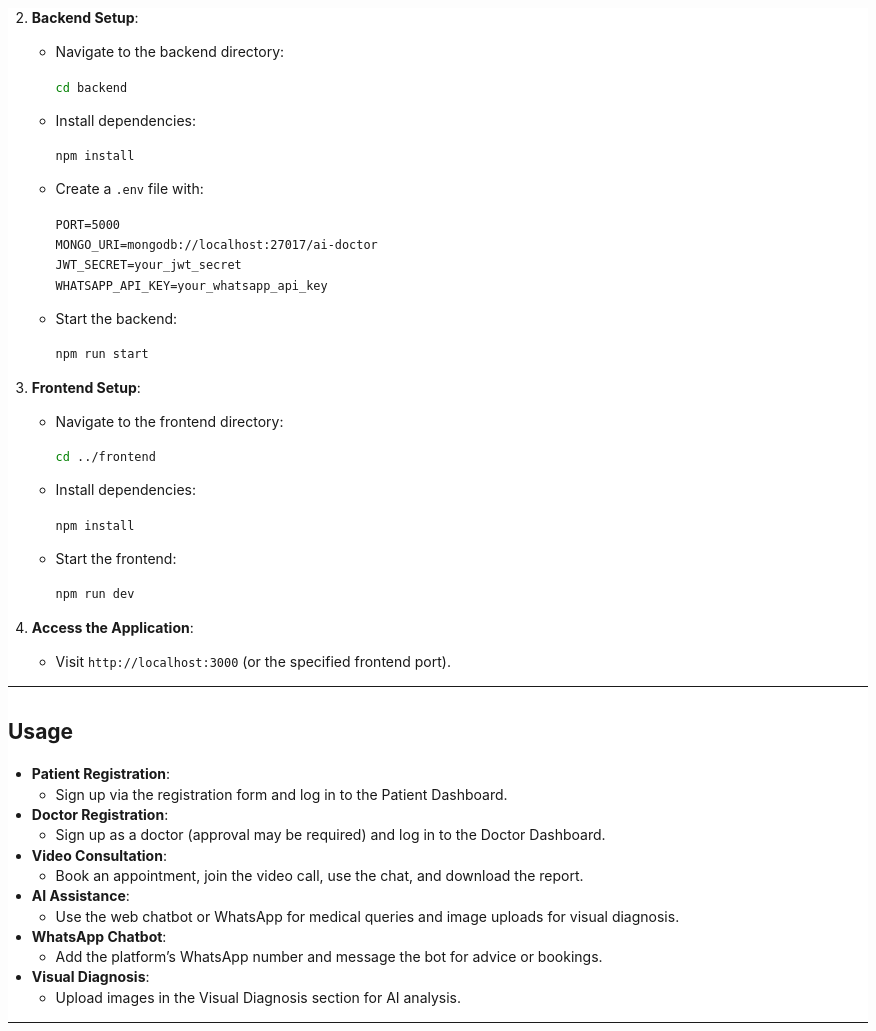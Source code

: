 2. **Backend Setup**:
   - Navigate to the backend directory:
     ```bash
     cd backend
     ```
   - Install dependencies:
     ```bash
     npm install
     ```
   - Create a `.env` file with:
     ```plaintext
     PORT=5000
     MONGO_URI=mongodb://localhost:27017/ai-doctor
     JWT_SECRET=your_jwt_secret
     WHATSAPP_API_KEY=your_whatsapp_api_key
     ```
   - Start the backend:
     ```bash
     npm run start
     ```

3. **Frontend Setup**:
   - Navigate to the frontend directory:
     ```bash
     cd ../frontend
     ```
   - Install dependencies:
     ```bash
     npm install
     ```
   - Start the frontend:
     ```bash
     npm run dev
     ```

4. **Access the Application**:
   - Visit `http://localhost:3000` (or the specified frontend port).

---

## Usage
- **Patient Registration**:
  - Sign up via the registration form and log in to the Patient Dashboard.
- **Doctor Registration**:
  - Sign up as a doctor (approval may be required) and log in to the Doctor Dashboard.
- **Video Consultation**:
  - Book an appointment, join the video call, use the chat, and download the report.
- **AI Assistance**:
  - Use the web chatbot or WhatsApp for medical queries and image uploads for visual diagnosis.
- **WhatsApp Chatbot**:
  - Add the platform’s WhatsApp number and message the bot for advice or bookings.
- **Visual Diagnosis**:
  - Upload images in the Visual Diagnosis section for AI analysis.

---